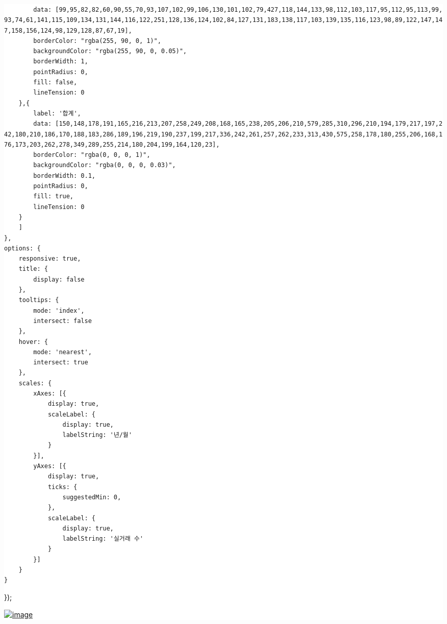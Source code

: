             data: [99,95,82,82,60,90,55,70,93,107,102,99,106,130,101,102,79,427,118,144,133,98,112,103,117,95,112,95,113,99,93,74,61,141,115,109,134,131,144,116,122,251,128,136,124,102,84,127,131,183,138,117,103,139,135,116,123,98,89,122,147,147,158,156,124,98,129,128,87,67,19],
            borderColor: "rgba(255, 90, 0, 1)",
            backgroundColor: "rgba(255, 90, 0, 0.05)",
            borderWidth: 1,
            pointRadius: 0,
            fill: false,
            lineTension: 0
        },{
            label: '합계',
            data: [150,148,178,191,165,216,213,207,258,249,208,168,165,238,205,206,210,579,285,310,296,210,194,179,217,197,242,180,210,186,170,188,183,286,189,196,219,190,237,199,217,336,242,261,257,262,233,313,430,575,258,178,180,255,206,168,176,173,203,262,278,349,289,255,214,180,204,199,164,120,23],
            borderColor: "rgba(0, 0, 0, 1)",
            backgroundColor: "rgba(0, 0, 0, 0.03)",
            borderWidth: 0.1,
            pointRadius: 0,
            fill: true,
            lineTension: 0
        }
        ]
    },
    options: {
        responsive: true,
        title: {
            display: false
        },
        tooltips: {
            mode: 'index',
            intersect: false
        },
        hover: {
            mode: 'nearest',
            intersect: true
        },
        scales: {
            xAxes: [{
                display: true,
                scaleLabel: {
                    display: true,
                    labelString: '년/월'
                }
            }],
            yAxes: [{
                display: true,
                ticks: {
                    suggestedMin: 0,
                },
                scaleLabel: {
                    display: true,
                    labelString: '실거래 수'
                }
            }]
        }
    }
});

</script>


[![image](https://apt-info.github.io/images/2020-01-03-apt-trade-info/1024x500.png)](https://play.google.com/store/apps/details?id=com.aptinfo.apttradeinfo)

